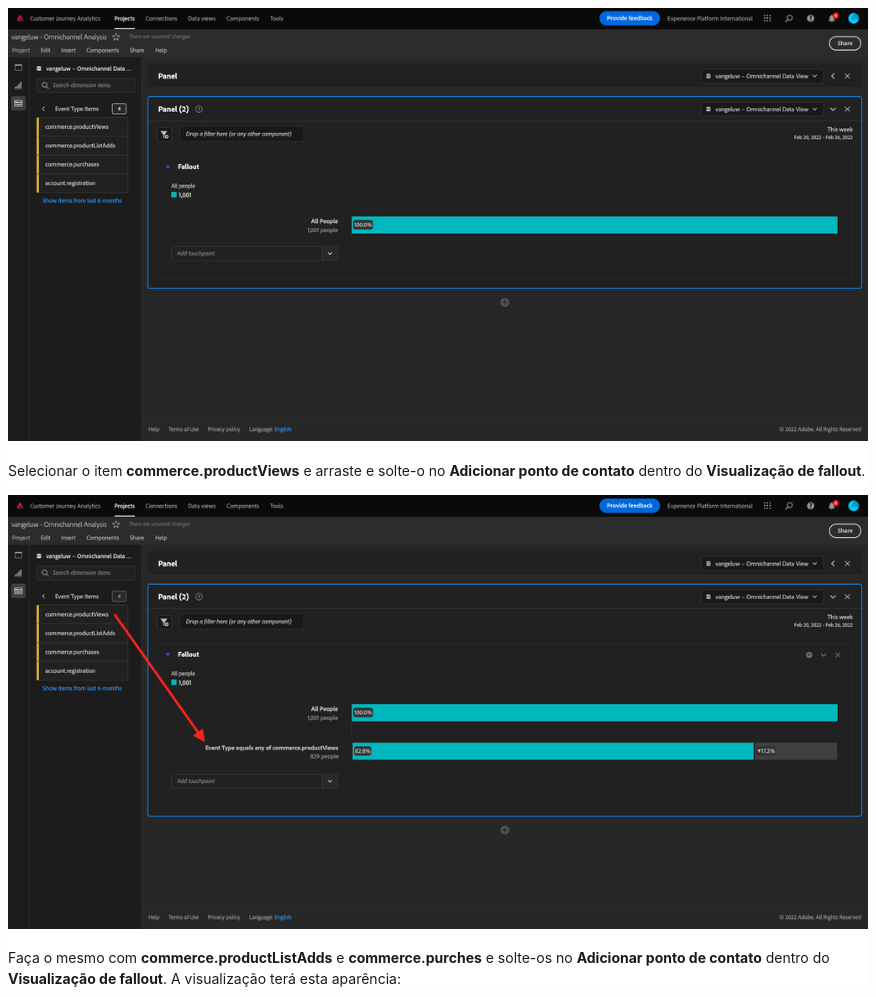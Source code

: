 ![demonstração](./images/pro28.png)

Selecionar o item **commerce.productViews** e arraste e solte-o no **Adicionar ponto de contato** dentro do **Visualização de fallout**.

![demonstração](./images/pro29.png)

Faça o mesmo com **commerce.productListAdds** e **commerce.purches** e solte-os no **Adicionar ponto de contato** dentro do **Visualização de fallout**. A visualização terá esta aparência:
